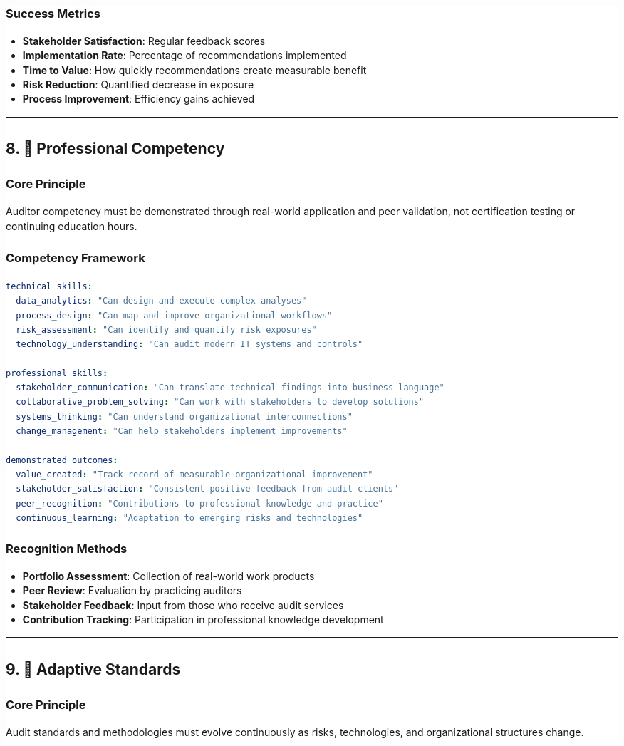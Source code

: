### **Success Metrics**
- **Stakeholder Satisfaction**: Regular feedback scores
- **Implementation Rate**: Percentage of recommendations implemented
- **Time to Value**: How quickly recommendations create measurable benefit
- **Risk Reduction**: Quantified decrease in exposure
- **Process Improvement**: Efficiency gains achieved

---

## 8. 🔬 Professional Competency

### **Core Principle**
Auditor competency must be demonstrated through real-world application and peer validation, not certification testing or continuing education hours.

### **Competency Framework**
```yaml
technical_skills:
  data_analytics: "Can design and execute complex analyses"
  process_design: "Can map and improve organizational workflows"
  risk_assessment: "Can identify and quantify risk exposures"
  technology_understanding: "Can audit modern IT systems and controls"

professional_skills:
  stakeholder_communication: "Can translate technical findings into business language"
  collaborative_problem_solving: "Can work with stakeholders to develop solutions"
  systems_thinking: "Can understand organizational interconnections"
  change_management: "Can help stakeholders implement improvements"

demonstrated_outcomes:
  value_created: "Track record of measurable organizational improvement"
  stakeholder_satisfaction: "Consistent positive feedback from audit clients"
  peer_recognition: "Contributions to professional knowledge and practice"
  continuous_learning: "Adaptation to emerging risks and technologies"
```

### **Recognition Methods**
- **Portfolio Assessment**: Collection of real-world work products
- **Peer Review**: Evaluation by practicing auditors
- **Stakeholder Feedback**: Input from those who receive audit services
- **Contribution Tracking**: Participation in professional knowledge development

---

## 9. 🔄 Adaptive Standards

### **Core Principle**
Audit standards and methodologies must evolve continuously as risks, technologies, and organizational structures change.
